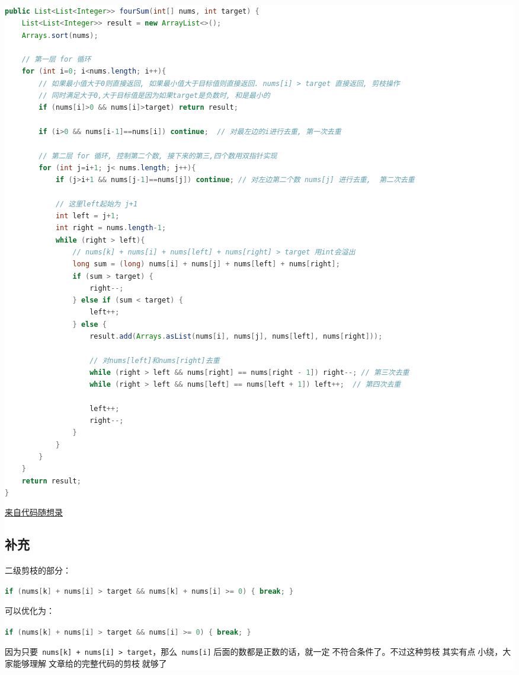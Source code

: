 ```java
public List<List<Integer>> fourSum(int[] nums, int target) {
    List<List<Integer>> result = new ArrayList<>();
    Arrays.sort(nums);

    // 第一层 for 循环
    for (int i=0; i<nums.length; i++){
        // 如果最小值大于0则直接返回, 如果最小值大于目标值则直接返回. nums[i] > target 直接返回, 剪枝操作
        // 同时满足大于0,大于目标值是因为如果target是负数时, 和是最小的
        if (nums[i]>0 && nums[i]>target) return result;

        if (i>0 && nums[i-1]==nums[i]) continue;  // 对最左边的i进行去重, 第一次去重

        // 第二层 for 循环, 控制第二个数, 接下来的第三,四个数用双指针实现
        for (int j=i+1; j< nums.length; j++){
            if (j>i+1 && nums[j-1]==nums[j]) continue; // 对左边第二个数 nums[j] 进行去重,  第二次去重

            // 这里left起始为 j+1
            int left = j+1;
            int right = nums.length-1;
            while (right > left){
                // nums[k] + nums[i] + nums[left] + nums[right] > target 用int会溢出
                long sum = (long) nums[i] + nums[j] + nums[left] + nums[right];
                if (sum > target) {
                    right--;
                } else if (sum < target) {
                    left++;
                } else {
                    result.add(Arrays.asList(nums[i], nums[j], nums[left], nums[right]));

                    // 对nums[left]和nums[right]去重
                    while (right > left && nums[right] == nums[right - 1]) right--; // 第三次去重
                    while (right > left && nums[left] == nums[left + 1]) left++;  // 第四次去重

                    left++;
                    right--;
                }
            }
        }
    }
    return result;
}
```
[来自代码随想录](https://programmercarl.com/0018.%E5%9B%9B%E6%95%B0%E4%B9%8B%E5%92%8C.html)
<a name="R6F9N"></a>
## 补充
二级剪枝的部分：
```java
if (nums[k] + nums[i] > target && nums[k] + nums[i] >= 0) { break; }
```
可以优化为：
```java
if (nums[k] + nums[i] > target && nums[i] >= 0) { break; }
```
因为只要` nums[k] + nums[i] > target`，那么` nums[i]` 后面的数都是正数的话，就一定 不符合条件了。不过这种剪枝 其实有点 小绕，大家能够理解 文章给的完整代码的剪枝 就够了

